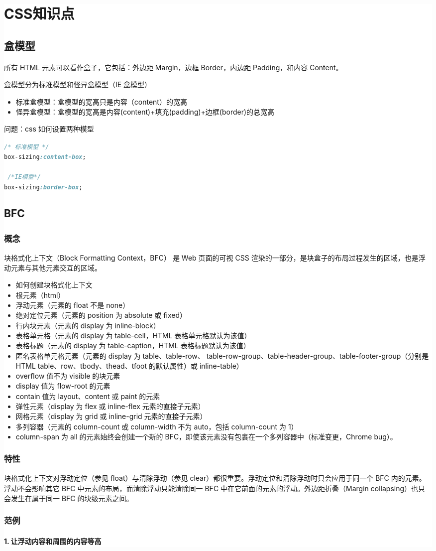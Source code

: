 # CSS知识点

## 盒模型

所有 HTML 元素可以看作盒子，它包括：外边距 Margin，边框 Border，内边距 Padding，和内容 Content。

盒模型分为标准模型和怪异盒模型（IE 盒模型）

- 标准盒模型：盒模型的宽高只是内容（content）的宽高
- 怪异盒模型：盒模型的宽高是内容(content)+填充(padding)+边框(border)的总宽高

问题：css 如何设置两种模型

```CSS
/* 标准模型 */
box-sizing:content-box;

 /*IE模型*/
box-sizing:border-box;
```

## BFC

### 概念

块格式化上下文（Block Formatting Context，BFC） 是 Web 页面的可视 CSS 渲染的一部分，是块盒子的布局过程发生的区域，也是浮动元素与其他元素交互的区域。

- 如何创建块格式化上下文
- 根元素（html）
- 浮动元素（元素的 float 不是 none）
- 绝对定位元素（元素的 position 为 absolute 或 fixed）
- 行内块元素（元素的 display 为 inline-block）
- 表格单元格（元素的 display 为 table-cell，HTML 表格单元格默认为该值）
- 表格标题（元素的 display 为 table-caption，HTML 表格标题默认为该值）
- 匿名表格单元格元素（元素的 display 为 table、table-row、 table-row-group、table-header-group、table-footer-group（分别是 HTML table、row、tbody、thead、tfoot 的默认属性）或 inline-table）
- overflow 值不为 visible 的块元素
- display 值为 flow-root 的元素
- contain 值为 layout、content 或 paint 的元素
- 弹性元素（display 为 flex 或 inline-flex 元素的直接子元素）
- 网格元素（display 为 grid 或 inline-grid 元素的直接子元素）
- 多列容器（元素的 column-count 或 column-width 不为 auto，包括 column-count 为 1）
- column-span 为 all 的元素始终会创建一个新的 BFC，即使该元素没有包裹在一个多列容器中（标准变更，Chrome bug）。

### 特性

块格式化上下文对浮动定位（参见 float）与清除浮动（参见 clear）都很重要。浮动定位和清除浮动时只会应用于同一个 BFC 内的元素。浮动不会影响其它 BFC 中元素的布局，而清除浮动只能清除同一 BFC 中在它前面的元素的浮动。外边距折叠（Margin collapsing）也只会发生在属于同一 BFC 的块级元素之间。

### 范例

#### 1. 让浮动内容和周围的内容等高

